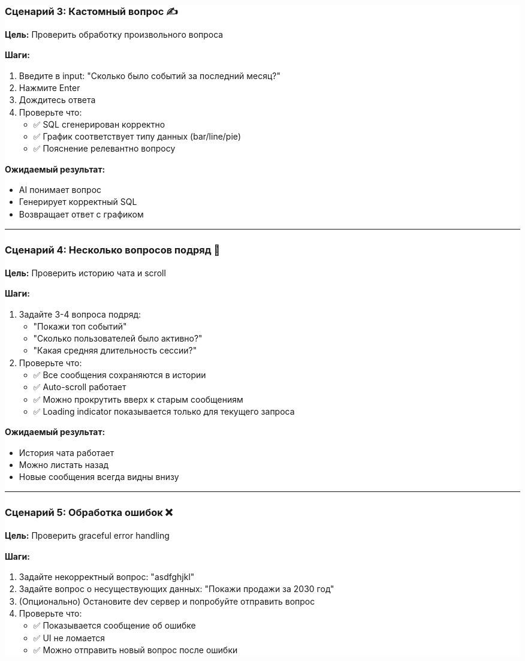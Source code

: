 
### Сценарий 3: Кастомный вопрос ✍️
**Цель:** Проверить обработку произвольного вопроса

**Шаги:**
1. Введите в input: "Сколько было событий за последний месяц?"
2. Нажмите Enter
3. Дождитесь ответа
4. Проверьте что:
   - ✅ SQL сгенерирован корректно
   - ✅ График соответствует типу данных (bar/line/pie)
   - ✅ Пояснение релевантно вопросу

**Ожидаемый результат:**
- AI понимает вопрос
- Генерирует корректный SQL
- Возвращает ответ с графиком

---

### Сценарий 4: Несколько вопросов подряд 💬
**Цель:** Проверить историю чата и scroll

**Шаги:**
1. Задайте 3-4 вопроса подряд:
   - "Покажи топ событий"
   - "Сколько пользователей было активно?"
   - "Какая средняя длительность сессии?"
2. Проверьте что:
   - ✅ Все сообщения сохраняются в истории
   - ✅ Auto-scroll работает
   - ✅ Можно прокрутить вверх к старым сообщениям
   - ✅ Loading indicator показывается только для текущего запроса

**Ожидаемый результат:**
- История чата работает
- Можно листать назад
- Новые сообщения всегда видны внизу

---

### Сценарий 5: Обработка ошибок ❌
**Цель:** Проверить graceful error handling

**Шаги:**
1. Задайте некорректный вопрос: "asdfghjkl"
2. Задайте вопрос о несуществующих данных: "Покажи продажи за 2030 год"
3. (Опционально) Остановите dev сервер и попробуйте отправить вопрос
4. Проверьте что:
   - ✅ Показывается сообщение об ошибке
   - ✅ UI не ломается
   - ✅ Можно отправить новый вопрос после ошибки
